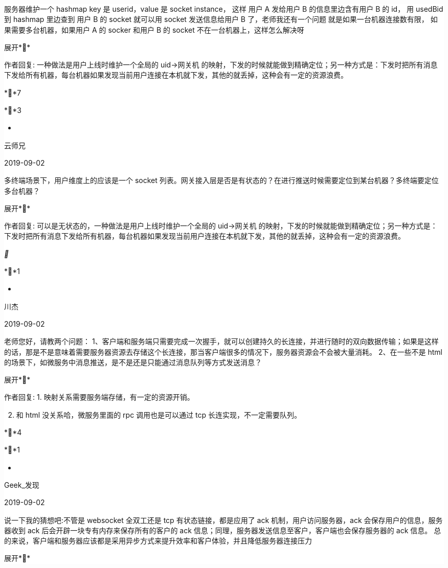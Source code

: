   服务器维护一个 hashmap key 是 userid，value 是 socket instance， 这样 用户 A 发给用户 B 的信息里边含有用户 B 的 id， 用 usedBid 到 hashmap 里边查到 用户 B 的 socket 就可以用 socket 发送信息给用户 B 了，老师我还有一个问题 就是如果一台机器连接数有限， 如果需要多台机器，如果用户 A 的 socker 和用户 B 的 socket 不在一台机器上，这样怎么解决呀

  展开**

  作者回复: 一种做法是用户上线时维护一个全局的 uid->网关机 的映射，下发的时候就能做到精确定位；另一种方式是：下发时把所有消息下发给所有机器，每台机器如果发现当前用户连接在本机就下发，其他的就丢掉，这种会有一定的资源浪费。

  **7

  **3

- 

  云师兄

  2019-09-02

  多终端场景下，用户维度上的应该是一个 socket 列表。网关接入层是否是有状态的？在进行推送时候需要定位到某台机器？多终端要定位多台机器？

  展开**

  作者回复: 可以是无状态的，一种做法是用户上线时维护一个全局的 uid->网关机 的映射，下发的时候就能做到精确定位；另一种方式是：下发时把所有消息下发给所有机器，每台机器如果发现当前用户连接在本机就下发，其他的就丢掉，这种会有一定的资源浪费。

  **

  **1

- 

  川杰

  2019-09-02

  老师您好，请教两个问题：
  1、客户端和服务端只需要完成一次握手，就可以创建持久的长连接，并进行随时的双向数据传输；如果是这样的话，那是不是意味着需要服务器资源去存储这个长连接，那当客户端很多的情况下，服务器资源会不会被大量消耗。
  2、在一些不是 html 的场景下，如微服务中消息推送，是不是还是只能通过消息队列等方式发送消息？

  展开**

  作者回复: 1. 映射关系需要服务端存储，有一定的资源开销。

  2. 和 html 没关系哈，微服务里面的 rpc 调用也是可以通过 tcp 长连实现，不一定需要队列。

  **4

  **1

- 

  Geek_发现

  2019-09-02

  说一下我的猜想吧:不管是 websocket 全双工还是 tcp 有状态链接，都是应用了 ack 机制，用户访问服务器，ack 会保存用户的信息，服务器收到 ack 后会开辟一块专有内存来保存所有的客户的 ack 信息；同理，服务器发送信息至客户，客户端也会保存服务器的 ack 信息。
  总的来说，客户端和服务器应该都是采用异步方式来提升效率和客户体验，并且降低服务器连接压力

  展开**

